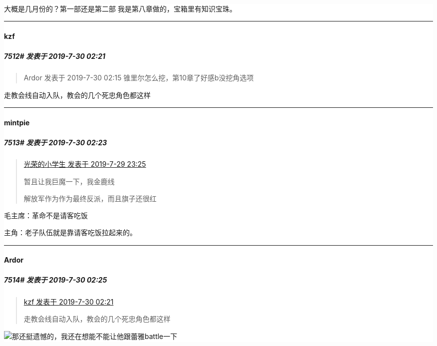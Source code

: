 大概是几月份的？第一部还是第二部</blockquote>
我是第八章做的，宝箱里有知识宝珠。







-----

####  kzf  
##### 7512#       发表于 2019-7-30 02:21



<blockquote>Ardor 发表于 2019-7-30 02:15
锥里尔怎么挖，第10章了好感b没挖角选项</blockquote>
走教会线自动入队，教会的几个死忠角色都这样







-----

####  mintpie  
##### 7513#       发表于 2019-7-30 02:23



<blockquote><a href="httphttps://bbs.saraba1st.com/2b/forum.php?mod=redirect&amp;goto=findpost&amp;pid=44713827&amp;ptid=1810654" target="_blank">光荣的小学生 发表于 2019-7-29 23:25</a>

暂且让我巨魔一下，我金鹿线


解放军作为作为最终反派，而且旗子还很红</blockquote>
毛主席：革命不是请客吃饭

主角：老子队伍就是靠请客吃饭拉起来的。







-----

####  Ardor  
##### 7514#       发表于 2019-7-30 02:25



<blockquote><a href="httphttps://bbs.saraba1st.com/2b/forum.php?mod=redirect&amp;goto=findpost&amp;pid=44715065&amp;ptid=1810654" target="_blank">kzf 发表于 2019-7-30 02:21</a>

走教会线自动入队，教会的几个死忠角色都这样</blockquote>
<img src="https://static.saraba1st.com/image/smiley/face2017/068.png" referrerpolicy="no-referrer">那还挺遗憾的，我还在想能不能让他跟蕾雅battle一下




